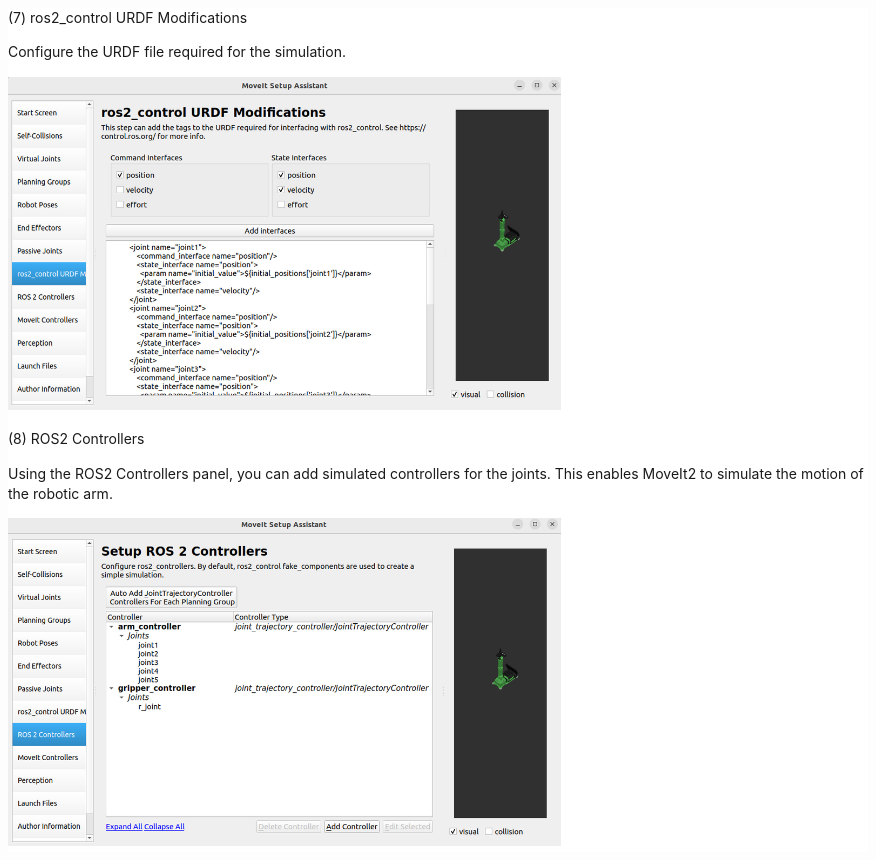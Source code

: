 (7)  ros2_control URDF Modifications

Configure the URDF file required for the simulation.

<img src="../_static/media/chapter_16\section_3/media/image30.png" style="width:5.76528in;height:3.47222in" />

(8) ROS2 Controllers

Using the ROS2 Controllers panel, you can add simulated controllers for the joints. This enables MoveIt2 to simulate the motion of the robotic arm.

<img src="../_static/media/chapter_16\section_3/media/image31.png" style="width:5.75833in;height:3.42014in" />
